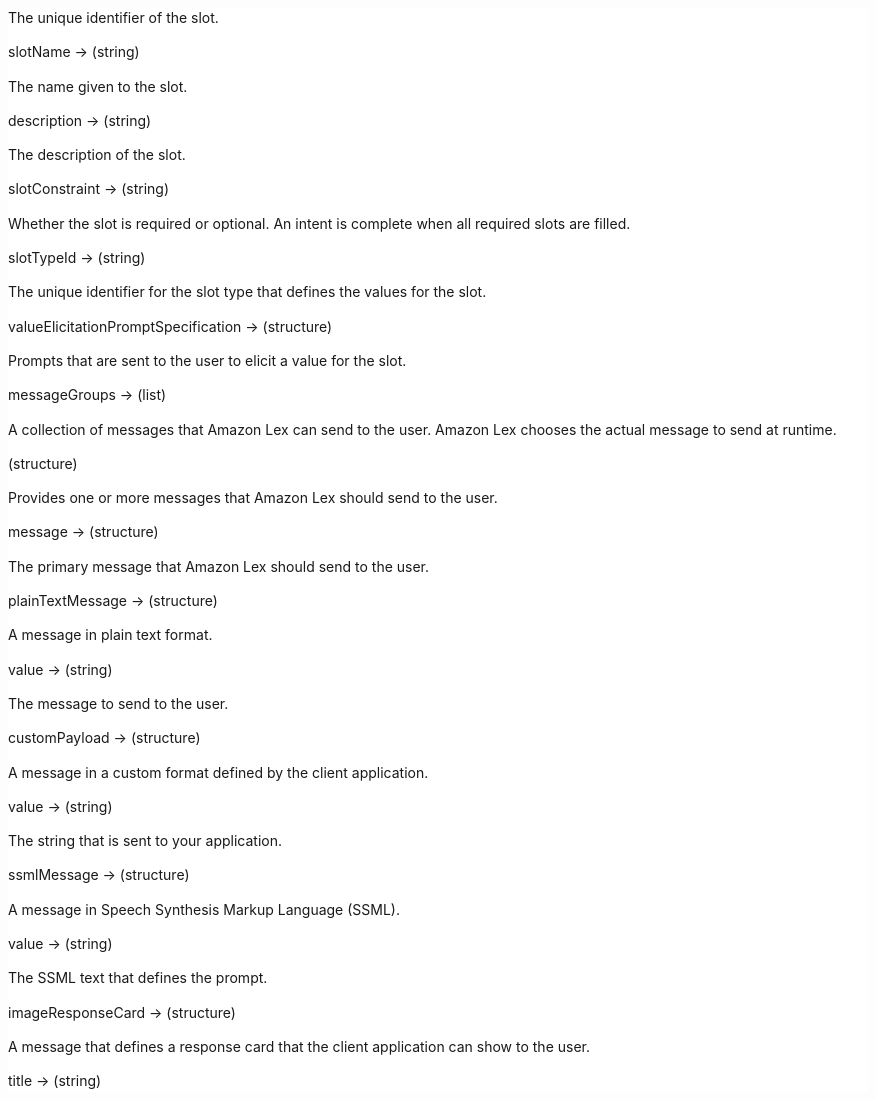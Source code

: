 The unique identifier of the slot.

slotName -> (string)

The name given to the slot.

description -> (string)

The description of the slot.

slotConstraint -> (string)

Whether the slot is required or optional. An intent is complete when all required slots are filled.

slotTypeId -> (string)

The unique identifier for the slot type that defines the values for the slot.

valueElicitationPromptSpecification -> (structure)

Prompts that are sent to the user to elicit a value for the slot.

messageGroups -> (list)

A collection of messages that Amazon Lex can send to the user. Amazon Lex chooses the actual message to send at runtime.

(structure)

Provides one or more messages that Amazon Lex should send to the user.

message -> (structure)

The primary message that Amazon Lex should send to the user.

plainTextMessage -> (structure)

A message in plain text format.

value -> (string)

The message to send to the user.

customPayload -> (structure)

A message in a custom format defined by the client application.

value -> (string)

The string that is sent to your application.

ssmlMessage -> (structure)

A message in Speech Synthesis Markup Language (SSML).

value -> (string)

The SSML text that defines the prompt.

imageResponseCard -> (structure)

A message that defines a response card that the client application can show to the user.

title -> (string)
